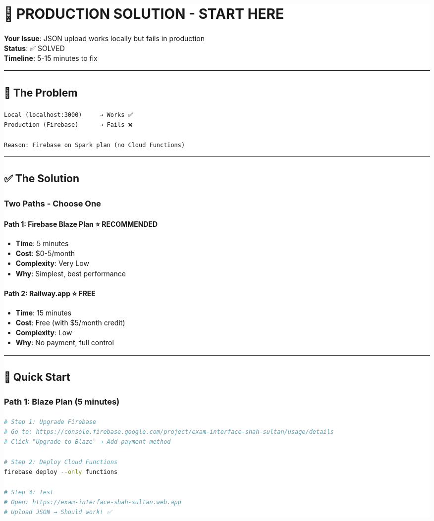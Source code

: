 # 🎉 PRODUCTION SOLUTION - START HERE

**Your Issue**: JSON upload works locally but fails in production  
**Status**: ✅ SOLVED  
**Timeline**: 5-15 minutes to fix

---

## 🎯 The Problem

```
Local (localhost:3000)     → Works ✅
Production (Firebase)      → Fails ❌

Reason: Firebase on Spark plan (no Cloud Functions)
```

---

## ✅ The Solution

### **Two Paths - Choose One**

#### **Path 1: Firebase Blaze Plan** ⭐ RECOMMENDED
- **Time**: 5 minutes
- **Cost**: $0-5/month
- **Complexity**: Very Low
- **Why**: Simplest, best performance

#### **Path 2: Railway.app** ⭐ FREE
- **Time**: 15 minutes
- **Cost**: Free (with $5/month credit)
- **Complexity**: Low
- **Why**: No payment, full control

---

## 🚀 Quick Start

### **Path 1: Blaze Plan (5 minutes)**

```bash
# Step 1: Upgrade Firebase
# Go to: https://console.firebase.google.com/project/exam-interface-shah-sultan/usage/details
# Click "Upgrade to Blaze" → Add payment method

# Step 2: Deploy Cloud Functions
firebase deploy --only functions

# Step 3: Test
# Open: https://exam-interface-shah-sultan.web.app
# Upload JSON → Should work! ✅
```
